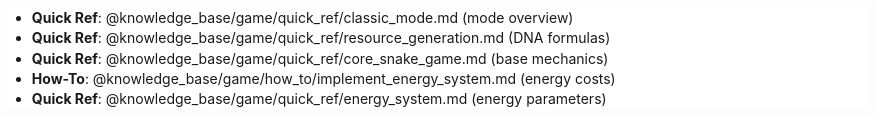 - **Quick Ref**: @knowledge_base/game/quick_ref/classic_mode.md (mode overview)
- **Quick Ref**: @knowledge_base/game/quick_ref/resource_generation.md (DNA formulas)
- **Quick Ref**: @knowledge_base/game/quick_ref/core_snake_game.md (base mechanics)
- **How-To**: @knowledge_base/game/how_to/implement_energy_system.md (energy costs)
- **Quick Ref**: @knowledge_base/game/quick_ref/energy_system.md (energy parameters)
